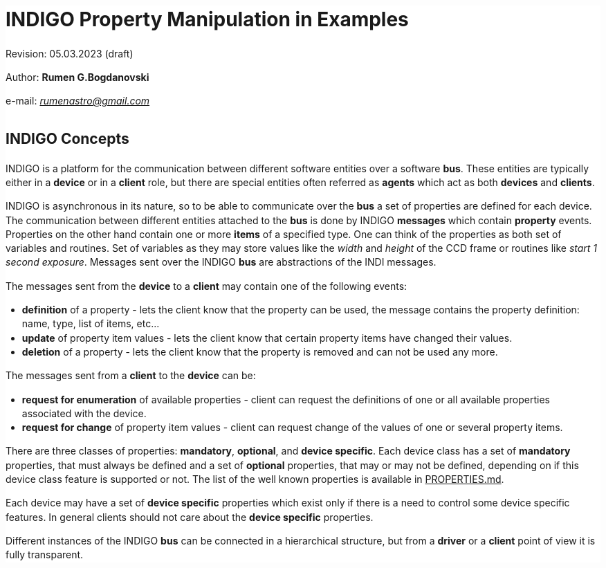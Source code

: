 # INDIGO Property Manipulation in Examples
Revision: 05.03.2023 (draft)

Author: **Rumen G.Bogdanovski**

e-mail: *rumenastro@gmail.com*

## INDIGO Concepts

INDIGO is a platform for the communication between different software entities over a software **bus**.
These entities are typically either in a **device** or in a **client** role, but there are special
entities often referred as **agents** which act as both **devices** and **clients**.

INDIGO is asynchronous in its nature, so to be able to communicate over the **bus** a set of
properties are defined for each device. The communication between different entities attached to the
**bus** is done by INDIGO **messages** which contain **property** events. Properties on the other
hand contain one or more **items** of a specified type. One can think of the properties as both set
of variables and routines. Set of variables as they may store values like the *width* and *height*
of the CCD frame or routines like *start 1 second exposure*. Messages sent over the INDIGO **bus**
are abstractions of the INDI messages.

The messages sent from the **device** to a **client** may contain one of the following events:
- **definition** of a property - lets the client know that the property can be used, the message contains
the property definition: name, type, list of items, etc...
- **update** of property item values - lets the client know that certain property items have changed their values.
- **deletion** of a property - lets the client know that the property is removed and can not be used any more.

The messages sent from a **client** to the **device** can be:
- **request for enumeration** of available properties - client can request the definitions of one or all available
properties associated with the device.
- **request for change** of property item values - client can request change of the values of one or several property items.

There are three classes of properties: **mandatory**, **optional**, and **device specific**. Each device class has a set of **mandatory** properties, that must always be defined and a set of **optional** properties, that may or may not be defined, depending on if this device class feature is supported or not. The list of the well known properties is available
in [PROPERTIES.md](https://github.com/indigo-astronomy/indigo/blob/master/indigo_docs/PROPERTIES.md).

Each device may have a set of **device specific** properties which exist only if there is a need to control some device specific features. In general clients should not care about the **device specific** properties.

Different instances of the INDIGO **bus** can be connected in a hierarchical structure, but from a **driver** or a **client**
point of view it is fully transparent.
